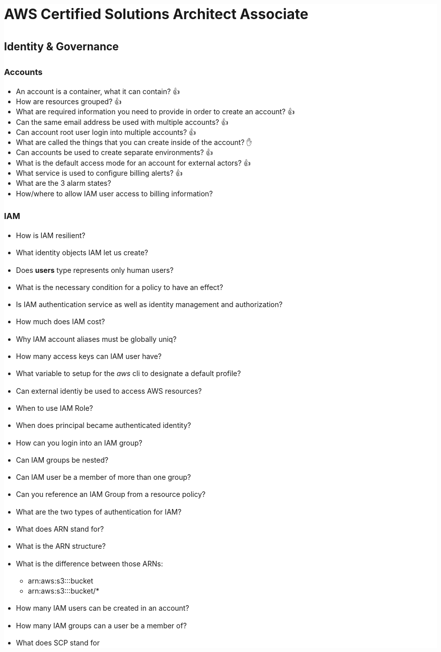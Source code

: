 # AWS Certified Solutions Architect Associate

## Identity & Governance
### Accounts

* An account is a container, what it can contain? :+1: 
* How are resources grouped? :+1: 
* What are required information you need to provide in order to create an account? :+1: 
* Can the same email address be used with multiple accounts? :+1: 
* Can account root user login into multiple accounts? :+1: 
* What are called the things that you can create inside of the account? :hand: 
* Can accounts be used to create separate environments? :+1: 
* What is the default access mode for an account for external actors? :+1: 
* What service is used to configure billing alerts? :+1: 
* What are the 3 alarm states?
* How/where to allow IAM user access to billing information?

### IAM

* How is IAM resilient?
* What identity objects IAM let us create?

* Does **users** type represents only human users?
* What is the necessary condition for a policy to have an effect?
* Is IAM authentication service as well as identity management and authorization?
* How much does IAM cost?
* Why IAM account aliases must be globally uniq?
* How many access keys can IAM user have?
* What variable to setup for the *aws* cli to designate a default profile?

* Can external identiy be used to access AWS resources?
* When to use IAM Role?
* When does principal became authenticated identity?
* How can you login into an IAM group?

* Can IAM groups be nested?
* Can IAM user be a member of more than one group?
* Can you reference an IAM Group from a resource policy?
* What are the two types of authentication for IAM?

* What does ARN stand for?
* What is the ARN structure?

* What is the difference between those ARNs:
    - arn:aws:s3:::bucket
    - arn:aws:s3:::bucket/*


* How many IAM users can be created in an account?

* How many IAM groups can a user be a member of?

* What does SCP stand for
